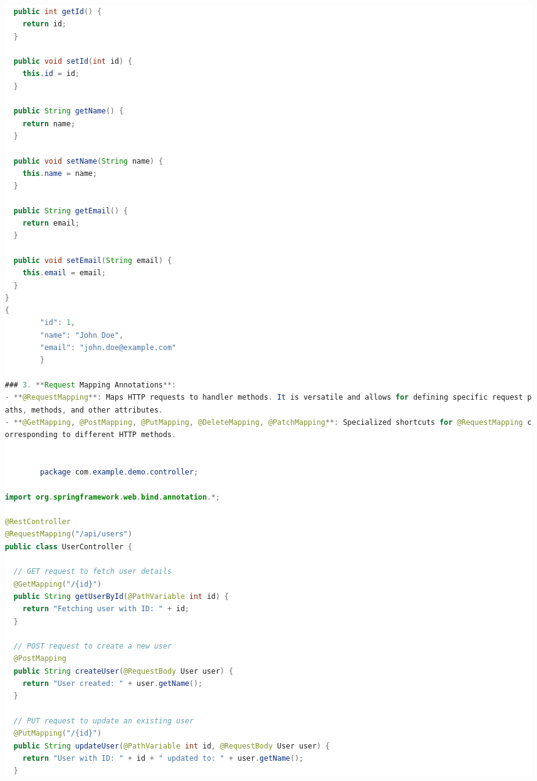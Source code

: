 ```java
  public int getId() {
    return id;
  }

  public void setId(int id) {
    this.id = id;
  }

  public String getName() {
    return name;
  }

  public void setName(String name) {
    this.name = name;
  }

  public String getEmail() {
    return email;
  }

  public void setEmail(String email) {
    this.email = email;
  }
}
{
        "id": 1,
        "name": "John Doe",
        "email": "john.doe@example.com"
        }

### 3. **Request Mapping Annotations**:
- **@RequestMapping**: Maps HTTP requests to handler methods. It is versatile and allows for defining specific request paths, methods, and other attributes.
- **@GetMapping, @PostMapping, @PutMapping, @DeleteMapping, @PatchMapping**: Specialized shortcuts for @RequestMapping corresponding to different HTTP methods.

        
        package com.example.demo.controller;

import org.springframework.web.bind.annotation.*;

@RestController
@RequestMapping("/api/users")
public class UserController {

  // GET request to fetch user details
  @GetMapping("/{id}")
  public String getUserById(@PathVariable int id) {
    return "Fetching user with ID: " + id;
  }

  // POST request to create a new user
  @PostMapping
  public String createUser(@RequestBody User user) {
    return "User created: " + user.getName();
  }

  // PUT request to update an existing user
  @PutMapping("/{id}")
  public String updateUser(@PathVariable int id, @RequestBody User user) {
    return "User with ID: " + id + " updated to: " + user.getName();
  }

```